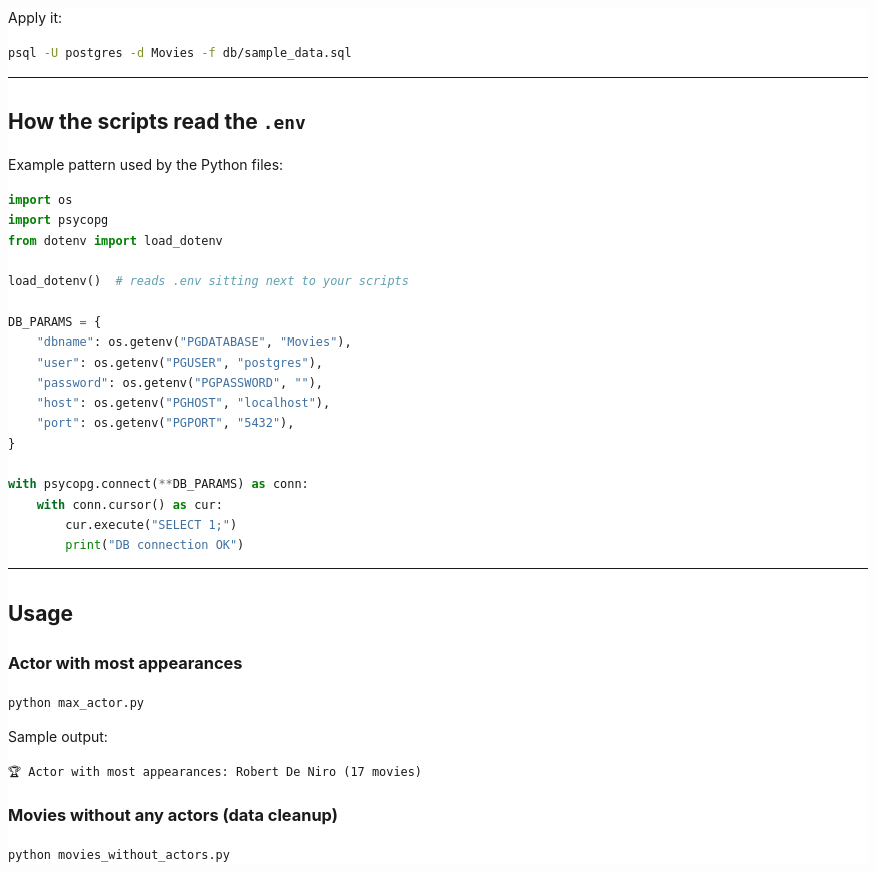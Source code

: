 Apply it:

```bash
psql -U postgres -d Movies -f db/sample_data.sql
```

---

## How the scripts read the `.env`

Example pattern used by the Python files:

```python
import os
import psycopg
from dotenv import load_dotenv

load_dotenv()  # reads .env sitting next to your scripts

DB_PARAMS = {
    "dbname": os.getenv("PGDATABASE", "Movies"),
    "user": os.getenv("PGUSER", "postgres"),
    "password": os.getenv("PGPASSWORD", ""),
    "host": os.getenv("PGHOST", "localhost"),
    "port": os.getenv("PGPORT", "5432"),
}

with psycopg.connect(**DB_PARAMS) as conn:
    with conn.cursor() as cur:
        cur.execute("SELECT 1;")
        print("DB connection OK")
```

---

## Usage

### Actor with most appearances

```bash
python max_actor.py
```

Sample output:

```
🏆 Actor with most appearances: Robert De Niro (17 movies)
```

### Movies without any actors (data cleanup)

```bash
python movies_without_actors.py
```
